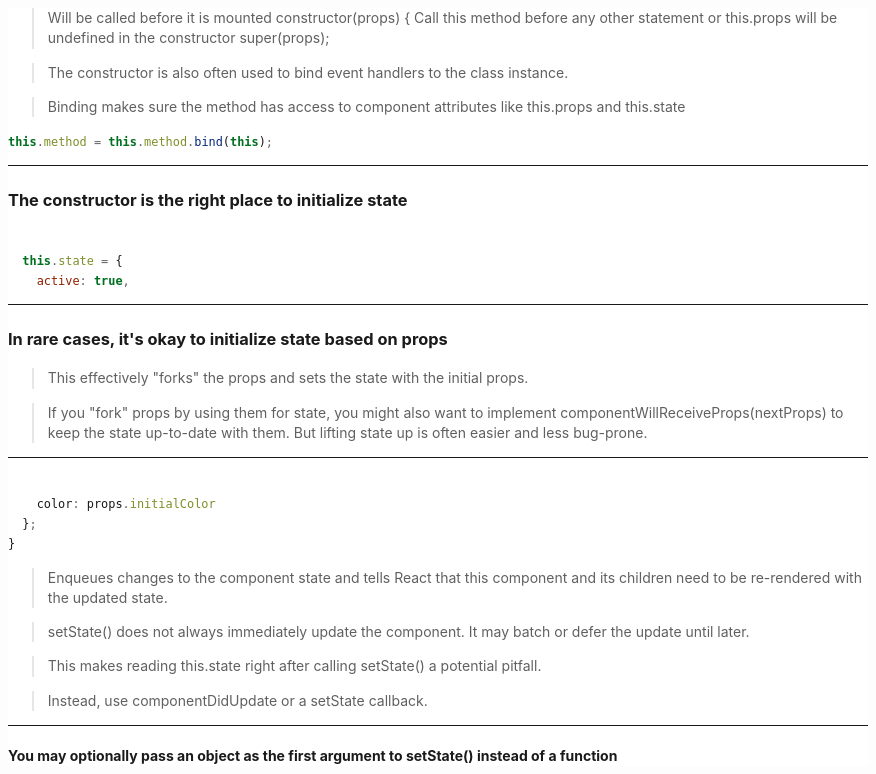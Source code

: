 > Will be called before it is mounted
> constructor(props) {
> Call this method before any other statement
> or this.props will be undefined in the constructor
> super(props);

> The constructor is also often used to bind event handlers to the class instance.

> Binding makes sure the method has access to component attributes like this.props and this.state

```js
this.method = this.method.bind(this);
```

---

### The constructor is the right place to initialize state

```js

  this.state = {
    active: true,
```

---

### In rare cases, it's okay to initialize state based on props

> This effectively "forks" the props and sets the state with the initial props.

> If you "fork" props by using them for state, you might also want to implement componentWillReceiveProps(nextProps)
> to keep the state up-to-date with them. But lifting state up is often easier and less bug-prone.

---

```js

    color: props.initialColor
  };
}

```

> Enqueues changes to the component state and tells React that this component and its children need to be re-rendered with the updated state.

> setState() does not always immediately update the component. It may batch or defer the update until later.

> This makes reading this.state right after calling setState() a potential pitfall.

> Instead, use componentDidUpdate or a setState callback.

---

#### You may optionally pass an object as the first argument to setState() instead of a function
